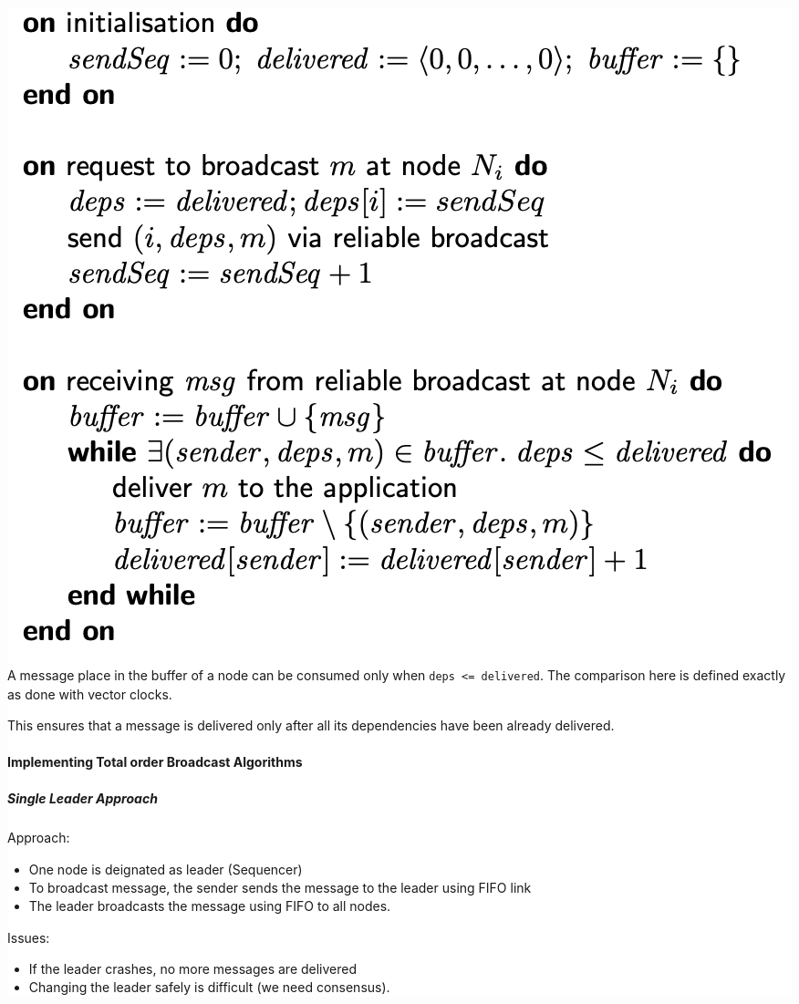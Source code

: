 ![1737271766994](image/summary/1737271766994.png)

A message place in the buffer of a node can be consumed only when `deps <= delivered`. The comparison here is defined exactly as done with vector clocks.

This ensures that a message is delivered only after all its dependencies have been already delivered.

#### Implementing Total order Broadcast Algorithms

##### Single Leader Approach

Approach:
* One node is deignated as leader (Sequencer)
* To broadcast message, the sender sends the message to the leader using FIFO link
* The leader broadcasts the message using FIFO to all nodes.

Issues:
* If the leader crashes, no more messages are delivered
* Changing the leader safely is difficult (we need consensus).
